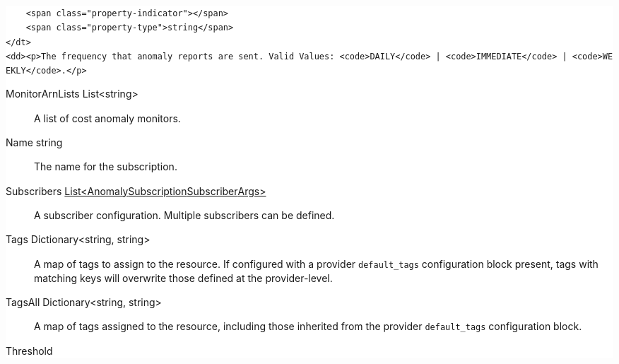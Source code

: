         <span class="property-indicator"></span>
        <span class="property-type">string</span>
    </dt>
    <dd><p>The frequency that anomaly reports are sent. Valid Values: <code>DAILY</code> | <code>IMMEDIATE</code> | <code>WEEKLY</code>.</p>
</dd><dt class="property-optional"
            title="Optional">
        <span id="state_monitorarnlists_csharp">
<a data-swiftype-name="resource-property" data-swiftype-type="text" href="#state_monitorarnlists_csharp" style="color: inherit; text-decoration: inherit;">Monitor<wbr>Arn<wbr>Lists</a>
</span>
        <span class="property-indicator"></span>
        <span class="property-type">List&lt;string&gt;</span>
    </dt>
    <dd><p>A list of cost anomaly monitors.</p>
</dd><dt class="property-optional property-replacement"
            title="Optional">
        <span id="state_name_csharp">
<a data-swiftype-name="resource-property" data-swiftype-type="text" href="#state_name_csharp" style="color: inherit; text-decoration: inherit;">Name</a>
</span>
        <span class="property-indicator"></span>
        <span class="property-type">string</span>
    </dt>
    <dd><p>The name for the subscription.</p>
</dd><dt class="property-optional"
            title="Optional">
        <span id="state_subscribers_csharp">
<a data-swiftype-name="resource-property" data-swiftype-type="text" href="#state_subscribers_csharp" style="color: inherit; text-decoration: inherit;">Subscribers</a>
</span>
        <span class="property-indicator"></span>
        <span class="property-type"><a href="#anomalysubscriptionsubscriber">List&lt;Anomaly<wbr>Subscription<wbr>Subscriber<wbr>Args&gt;</a></span>
    </dt>
    <dd><p>A subscriber configuration. Multiple subscribers can be defined.</p>
</dd><dt class="property-optional"
            title="Optional">
        <span id="state_tags_csharp">
<a data-swiftype-name="resource-property" data-swiftype-type="text" href="#state_tags_csharp" style="color: inherit; text-decoration: inherit;">Tags</a>
</span>
        <span class="property-indicator"></span>
        <span class="property-type">Dictionary&lt;string, string&gt;</span>
    </dt>
    <dd><p>A map of tags to assign to the resource. If configured with a provider <code>default_tags</code> configuration block present, tags with matching keys will overwrite those defined at the provider-level.</p>
</dd><dt class="property-optional"
            title="Optional">
        <span id="state_tagsall_csharp">
<a data-swiftype-name="resource-property" data-swiftype-type="text" href="#state_tagsall_csharp" style="color: inherit; text-decoration: inherit;">Tags<wbr>All</a>
</span>
        <span class="property-indicator"></span>
        <span class="property-type">Dictionary&lt;string, string&gt;</span>
    </dt>
    <dd><p>A map of tags assigned to the resource, including those inherited from the provider <code>default_tags</code> configuration block.</p>
</dd><dt class="property-optional property-deprecated"
            title="Optional, Deprecated">
        <span id="state_threshold_csharp">
<a data-swiftype-name="resource-property" data-swiftype-type="text" href="#state_threshold_csharp" style="color: inherit; text-decoration: inherit;">Threshold</a>